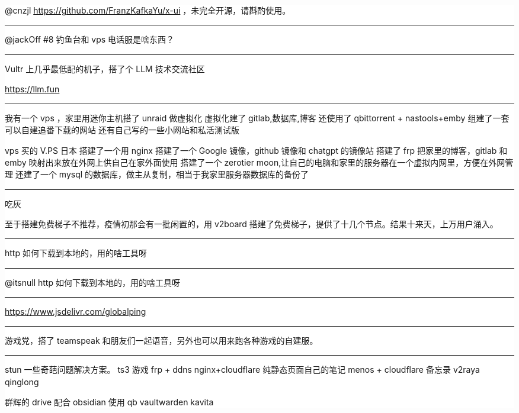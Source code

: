 @cnzjl https://github.com/FranzKafkaYu/x-ui ，未完全开源，请斟酌使用。

---------------------------------------------------

@jackOff #8 钓鱼台和 vps 电话服是啥东西？

---------------------------------------------------

Vultr 上几乎最低配的机子，搭了个 LLM 技术交流社区

https://llm.fun

---------------------------------------------------

我有一个 vps ，家里用迷你主机搭了 unraid 做虚拟化
虚拟化建了 gitlab,数据库,博客
还使用了 qbittorrent + nastools+emby 组建了一套可以自建追番下载的网站
还有自己写的一些小网站和私活测试版

vps 买的 V.PS 日本
搭建了一个用 nginx 搭建了一个 Google 镜像，github 镜像和 chatgpt 的镜像站
搭建了 frp 把家里的博客，gitlab 和 emby 映射出来放在外网上供自己在家外面使用
搭建了一个 zerotier moon,让自己的电脑和家里的服务器在一个虚拟内网里，方便在外网管理
还建了一个 mysql 的数据库，做主从复制，相当于我家里服务器数据库的备份了

---------------------------------------------------

吃灰

至于搭建免费梯子不推荐，疫情初那会有一批闲置的，用 v2board 搭建了免费梯子，提供了十几个节点。结果十来天，上万用户涌入。

---------------------------------------------------

http 如何下载到本地的，用的啥工具呀

---------------------------------------------------

@itsnull http 如何下载到本地的，用的啥工具呀

---------------------------------------------------

https://www.jsdelivr.com/globalping

---------------------------------------------------

游戏党，搭了 teamspeak 和朋友们一起语音，另外也可以用来跑各种游戏的自建服。

---------------------------------------------------

stun 一些奇葩问题解决方案。
ts3 游戏
frp + ddns
nginx+cloudflare 纯静态页面自己的笔记
menos + cloudflare 备忘录
v2raya
qinglong

群辉的 drive 配合 obsidian 使用
qb
vaultwarden
kavita
